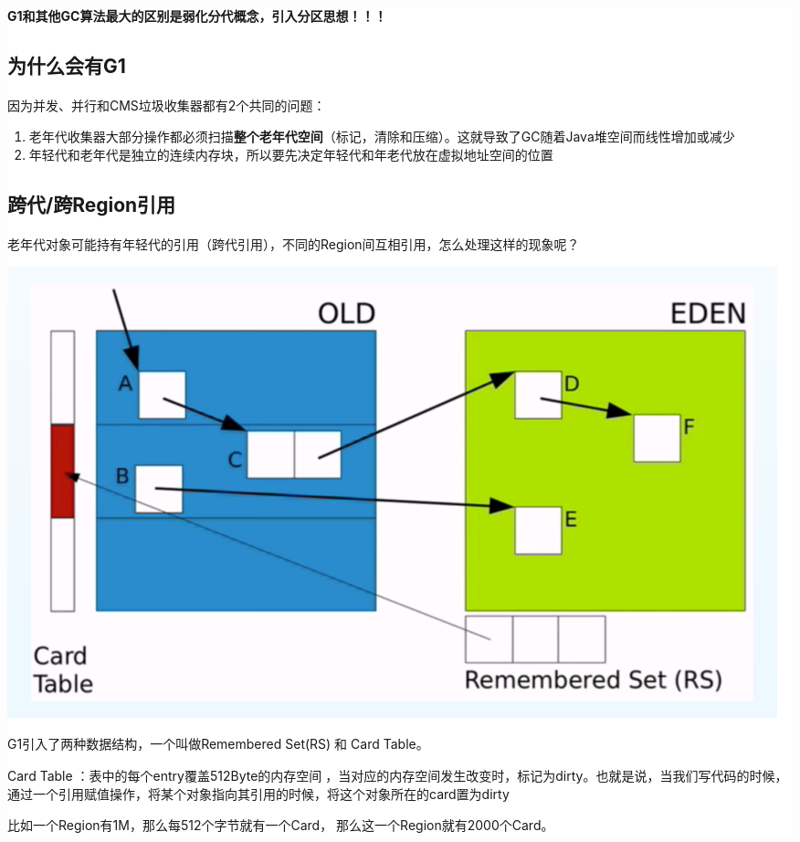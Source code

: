 **G1和其他GC算法最大的区别是弱化分代概念，引入分区思想！！！**

## 为什么会有G1

因为并发、并行和CMS垃圾收集器都有2个共同的问题：

1. 老年代收集器大部分操作都必须扫描**整个老年代空间**（标记，清除和压缩）。这就导致了GC随着Java堆空间而线性增加或减少
2. 年轻代和老年代是独立的连续内存块，所以要先决定年轻代和年老代放在虚拟地址空间的位置

## 跨代/跨Region引用

老年代对象可能持有年轻代的引⽤（跨代引⽤），不同的Region间互相引⽤，怎么处理这样的现象呢？

![1599565035554](新一代垃圾收集器G1/1599565035554.png)

G1引入了两种数据结构，一个叫做Remembered Set(RS) 和 Card Table。

 Card Table ：表中的每个entry覆盖512Byte的内存空间 ，当对应的内存空间发⽣改变时，标记为dirty。也就是说，当我们写代码的时候，通过一个引用赋值操作，将某个对象指向其引用的时候，将这个对象所在的card置为dirty

比如一个Region有1M，那么每512个字节就有一个Card， 那么这一个Region就有2000个Card。
